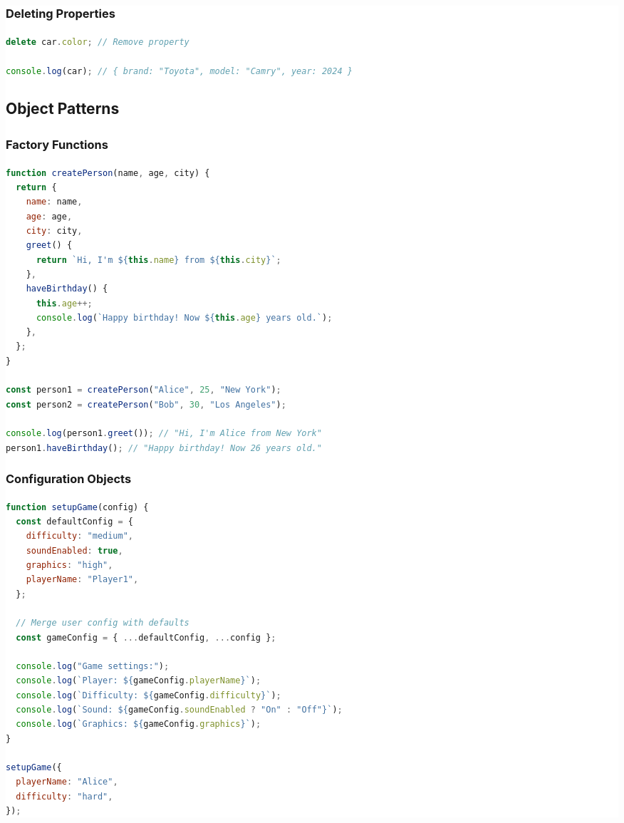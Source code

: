 ### Deleting Properties

```javascript
delete car.color; // Remove property

console.log(car); // { brand: "Toyota", model: "Camry", year: 2024 }
```

## Object Patterns

### Factory Functions

```javascript
function createPerson(name, age, city) {
  return {
    name: name,
    age: age,
    city: city,
    greet() {
      return `Hi, I'm ${this.name} from ${this.city}`;
    },
    haveBirthday() {
      this.age++;
      console.log(`Happy birthday! Now ${this.age} years old.`);
    },
  };
}

const person1 = createPerson("Alice", 25, "New York");
const person2 = createPerson("Bob", 30, "Los Angeles");

console.log(person1.greet()); // "Hi, I'm Alice from New York"
person1.haveBirthday(); // "Happy birthday! Now 26 years old."
```

### Configuration Objects

```javascript
function setupGame(config) {
  const defaultConfig = {
    difficulty: "medium",
    soundEnabled: true,
    graphics: "high",
    playerName: "Player1",
  };

  // Merge user config with defaults
  const gameConfig = { ...defaultConfig, ...config };

  console.log("Game settings:");
  console.log(`Player: ${gameConfig.playerName}`);
  console.log(`Difficulty: ${gameConfig.difficulty}`);
  console.log(`Sound: ${gameConfig.soundEnabled ? "On" : "Off"}`);
  console.log(`Graphics: ${gameConfig.graphics}`);
}

setupGame({
  playerName: "Alice",
  difficulty: "hard",
});
```
